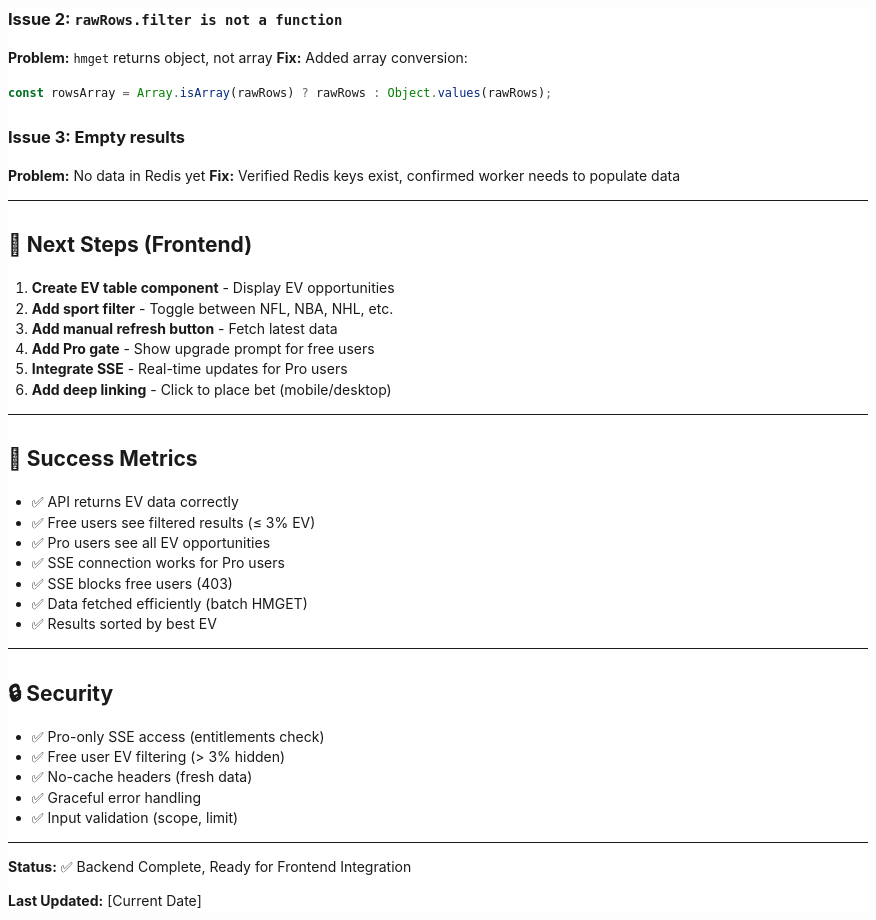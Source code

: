 ### **Issue 2: `rawRows.filter is not a function`**
**Problem:** `hmget` returns object, not array
**Fix:** Added array conversion:
```typescript
const rowsArray = Array.isArray(rawRows) ? rawRows : Object.values(rawRows);
```

### **Issue 3: Empty results**
**Problem:** No data in Redis yet
**Fix:** Verified Redis keys exist, confirmed worker needs to populate data

---

## 📝 Next Steps (Frontend)

1. **Create EV table component** - Display EV opportunities
2. **Add sport filter** - Toggle between NFL, NBA, NHL, etc.
3. **Add manual refresh button** - Fetch latest data
4. **Add Pro gate** - Show upgrade prompt for free users
5. **Integrate SSE** - Real-time updates for Pro users
6. **Add deep linking** - Click to place bet (mobile/desktop)

---

## 🎯 Success Metrics

- ✅ API returns EV data correctly
- ✅ Free users see filtered results (≤ 3% EV)
- ✅ Pro users see all EV opportunities
- ✅ SSE connection works for Pro users
- ✅ SSE blocks free users (403)
- ✅ Data fetched efficiently (batch HMGET)
- ✅ Results sorted by best EV

---

## 🔒 Security

- ✅ Pro-only SSE access (entitlements check)
- ✅ Free user EV filtering (> 3% hidden)
- ✅ No-cache headers (fresh data)
- ✅ Graceful error handling
- ✅ Input validation (scope, limit)

---

**Status:** ✅ Backend Complete, Ready for Frontend Integration

**Last Updated:** [Current Date]



